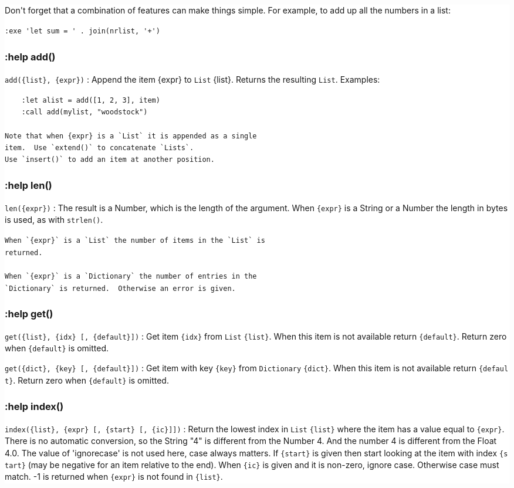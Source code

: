 Don't forget that a combination of features can make things simple.  For
example, to add up all the numbers in a list:

    :exe 'let sum = ' . join(nrlist, '+')

### :help add()

`add({list}, {expr})`
:   Append the item {expr} to `List` {list}.  Returns the resulting
    `List`.  Examples:
        
        :let alist = add([1, 2, 3], item)
        :call add(mylist, "woodstock")
     
    Note that when {expr} is a `List` it is appended as a single
    item.  Use `extend()` to concatenate `Lists`.
    Use `insert()` to add an item at another position.

### :help len()

`len({expr})`
:   The result is a Number, which is the length of the argument.
    When `{expr}` is a String or a Number the length in bytes is used,
    as with `strlen()`.
    
    When `{expr}` is a `List` the number of items in the `List` is
    returned.
    
    When `{expr}` is a `Dictionary` the number of entries in the
    `Dictionary` is returned.  Otherwise an error is given.

### :help get()

`get({list}, {idx} [, {default}])`
:   Get item `{idx}` from `List` `{list}`.  When this item is not
    available return `{default}`.  Return zero when `{default}` is
    omitted.
    
`get({dict}, {key} [, {default}])`
:   Get item with key `{key}` from `Dictionary` `{dict}`.  When this
    item is not available return `{default}`.  Return zero when
    `{default}` is omitted.

### :help index()

`index({list}, {expr} [, {start} [, {ic}]])`
:   Return the lowest index in `List` `{list}` where the item has a
    value equal to `{expr}`.  There is no automatic conversion, so the
    String "4" is different from the Number 4.  And the number 4 is
    different from the Float 4.0.  The value of 'ignorecase' is not used
    here, case always matters.  If `{start}` is given then start looking
    at the item with index `{start}` (may be negative for an item
    relative to the end).  When `{ic}` is given and it is non-zero,
    ignore case.  Otherwise case must match.  -1 is returned when
    `{expr}` is not found in `{list}`.
    